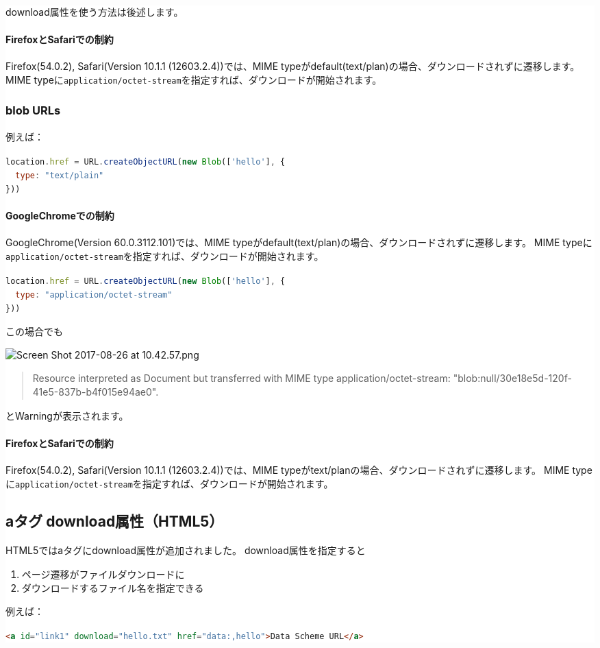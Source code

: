 download属性を使う方法は後述します。


#### FirefoxとSafariでの制約

Firefox(54.0.2), Safari(Version 10.1.1 (12603.2.4))では、MIME typeがdefault(text/plan)の場合、ダウンロードされずに遷移します。
MIME typeに`application/octet-stream`を指定すれば、ダウンロードが開始されます。

### blob URLs

例えば：

```js
location.href = URL.createObjectURL(new Blob(['hello'], {
  type: "text/plain"
}))
```

#### GoogleChromeでの制約

GoogleChrome(Version 60.0.3112.101)では、MIME typeがdefault(text/plan)の場合、ダウンロードされずに遷移します。
MIME typeに`application/octet-stream`を指定すれば、ダウンロードが開始されます。

```js
location.href = URL.createObjectURL(new Blob(['hello'], {
  type: "application/octet-stream"
}))
```

この場合でも

![Screen Shot 2017-08-26 at 10.42.57.png](https://qiita-image-store.s3.amazonaws.com/0/15964/12a9129b-8205-8ac4-c6b0-b16c92b24b8e.png "Screen Shot 2017-08-26 at 10.42.57.png")


> Resource interpreted as Document but transferred with MIME type application/octet-stream: "blob:null/30e18e5d-120f-41e5-837b-b4f015e94ae0".      

とWarningが表示されます。

#### FirefoxとSafariでの制約

Firefox(54.0.2), Safari(Version 10.1.1 (12603.2.4))では、MIME typeがtext/planの場合、ダウンロードされずに遷移します。
MIME typeに`application/octet-stream`を指定すれば、ダウンロードが開始されます。


## aタグ download属性（HTML5）

HTML5ではaタグにdownload属性が追加されました。
download属性を指定すると

1. ページ遷移がファイルダウンロードに
2. ダウンロードするファイル名を指定できる

例えば：

```html
<a id="link1" download="hello.txt" href="data:,hello">Data Scheme URL</a>
```
